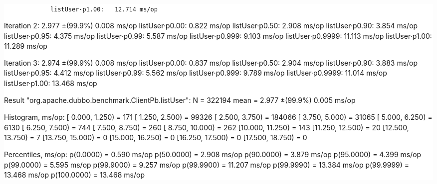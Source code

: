                  listUser·p1.00:   12.714 ms/op

Iteration   2: 2.977 ±(99.9%) 0.008 ms/op
                 listUser·p0.00:   0.822 ms/op
                 listUser·p0.50:   2.908 ms/op
                 listUser·p0.90:   3.854 ms/op
                 listUser·p0.95:   4.375 ms/op
                 listUser·p0.99:   5.587 ms/op
                 listUser·p0.999:  9.103 ms/op
                 listUser·p0.9999: 11.113 ms/op
                 listUser·p1.00:   11.289 ms/op

Iteration   3: 2.974 ±(99.9%) 0.008 ms/op
                 listUser·p0.00:   0.837 ms/op
                 listUser·p0.50:   2.904 ms/op
                 listUser·p0.90:   3.883 ms/op
                 listUser·p0.95:   4.412 ms/op
                 listUser·p0.99:   5.562 ms/op
                 listUser·p0.999:  9.789 ms/op
                 listUser·p0.9999: 11.014 ms/op
                 listUser·p1.00:   13.468 ms/op



Result "org.apache.dubbo.benchmark.ClientPb.listUser":
  N = 322194
  mean =      2.977 ±(99.9%) 0.005 ms/op

  Histogram, ms/op:
    [ 0.000,  1.250) = 171 
    [ 1.250,  2.500) = 99326 
    [ 2.500,  3.750) = 184066 
    [ 3.750,  5.000) = 31065 
    [ 5.000,  6.250) = 6130 
    [ 6.250,  7.500) = 744 
    [ 7.500,  8.750) = 260 
    [ 8.750, 10.000) = 262 
    [10.000, 11.250) = 143 
    [11.250, 12.500) = 20 
    [12.500, 13.750) = 7 
    [13.750, 15.000) = 0 
    [15.000, 16.250) = 0 
    [16.250, 17.500) = 0 
    [17.500, 18.750) = 0 

  Percentiles, ms/op:
      p(0.0000) =      0.590 ms/op
     p(50.0000) =      2.908 ms/op
     p(90.0000) =      3.879 ms/op
     p(95.0000) =      4.399 ms/op
     p(99.0000) =      5.595 ms/op
     p(99.9000) =      9.257 ms/op
     p(99.9900) =     11.207 ms/op
     p(99.9990) =     13.384 ms/op
     p(99.9999) =     13.468 ms/op
    p(100.0000) =     13.468 ms/op
